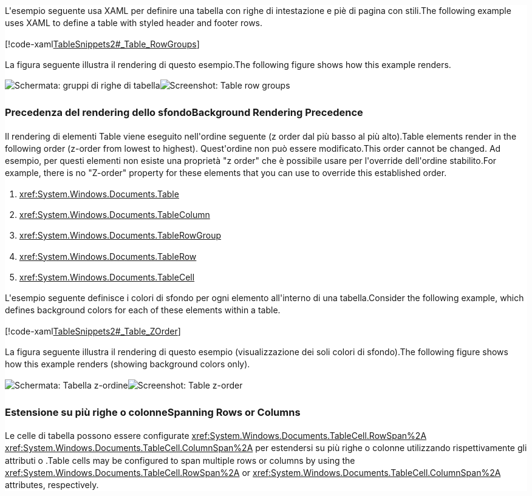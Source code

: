  <span data-ttu-id="76da7-147">L'esempio seguente usa XAML per definire una tabella con righe di intestazione e piè di pagina con stili.</span><span class="sxs-lookup"><span data-stu-id="76da7-147">The following example uses XAML to define a table with styled header and footer rows.</span></span>  
  
 [!code-xaml[TableSnippets2#_Table_RowGroups](~/samples/snippets/csharp/VS_Snippets_Wpf/TableSnippets2/CSharp/Window1.xaml#_table_rowgroups)]  
  
 <span data-ttu-id="76da7-148">La figura seguente illustra il rendering di questo esempio.</span><span class="sxs-lookup"><span data-stu-id="76da7-148">The following figure shows how this example renders.</span></span>  
  
 <span data-ttu-id="76da7-149">![Schermata: gruppi di righe di tabella](./media/table-rowgroups.png "Table_RowGroups")</span><span class="sxs-lookup"><span data-stu-id="76da7-149">![Screenshot: Table row groups](./media/table-rowgroups.png "Table_RowGroups")</span></span>  
  
<a name="rendering_precedence"></a>
### <a name="background-rendering-precedence"></a><span data-ttu-id="76da7-150">Precedenza del rendering dello sfondo</span><span class="sxs-lookup"><span data-stu-id="76da7-150">Background Rendering Precedence</span></span>  
 <span data-ttu-id="76da7-151">Il rendering di elementi Table viene eseguito nell'ordine seguente (z order dal più basso al più alto).</span><span class="sxs-lookup"><span data-stu-id="76da7-151">Table elements render in the following order (z-order from lowest to highest).</span></span> <span data-ttu-id="76da7-152">Quest'ordine non può essere modificato.</span><span class="sxs-lookup"><span data-stu-id="76da7-152">This order cannot be changed.</span></span> <span data-ttu-id="76da7-153">Ad esempio, per questi elementi non esiste una proprietà "z order" che è possibile usare per l'override dell'ordine stabilito.</span><span class="sxs-lookup"><span data-stu-id="76da7-153">For example, there is no "Z-order" property for these elements that you can use to override this established order.</span></span>  
  
1. <xref:System.Windows.Documents.Table>  
  
2. <xref:System.Windows.Documents.TableColumn>  
  
3. <xref:System.Windows.Documents.TableRowGroup>  
  
4. <xref:System.Windows.Documents.TableRow>  
  
5. <xref:System.Windows.Documents.TableCell>  
  
 <span data-ttu-id="76da7-154">L'esempio seguente definisce i colori di sfondo per ogni elemento all'interno di una tabella.</span><span class="sxs-lookup"><span data-stu-id="76da7-154">Consider the following example, which defines background colors for each of these elements within a table.</span></span>  
  
 [!code-xaml[TableSnippets2#_Table_ZOrder](~/samples/snippets/csharp/VS_Snippets_Wpf/TableSnippets2/CSharp/Window1.xaml#_table_zorder)]  
  
 <span data-ttu-id="76da7-155">La figura seguente illustra il rendering di questo esempio (visualizzazione dei soli colori di sfondo).</span><span class="sxs-lookup"><span data-stu-id="76da7-155">The following figure shows how this example renders (showing background colors only).</span></span>  
  
 <span data-ttu-id="76da7-156">![Schermata: Tabella z&#45;ordine](./media/table-zorder.png "Table_ZOrder")</span><span class="sxs-lookup"><span data-stu-id="76da7-156">![Screenshot: Table z&#45;order](./media/table-zorder.png "Table_ZOrder")</span></span>  
  
<a name="spanning_rows_or_columns"></a>
### <a name="spanning-rows-or-columns"></a><span data-ttu-id="76da7-157">Estensione su più righe o colonne</span><span class="sxs-lookup"><span data-stu-id="76da7-157">Spanning Rows or Columns</span></span>  
 <span data-ttu-id="76da7-158">Le celle di tabella possono essere configurate <xref:System.Windows.Documents.TableCell.RowSpan%2A> <xref:System.Windows.Documents.TableCell.ColumnSpan%2A> per estendersi su più righe o colonne utilizzando rispettivamente gli attributi o .</span><span class="sxs-lookup"><span data-stu-id="76da7-158">Table cells may be configured to span multiple rows or columns by using the <xref:System.Windows.Documents.TableCell.RowSpan%2A> or <xref:System.Windows.Documents.TableCell.ColumnSpan%2A> attributes, respectively.</span></span>  
  